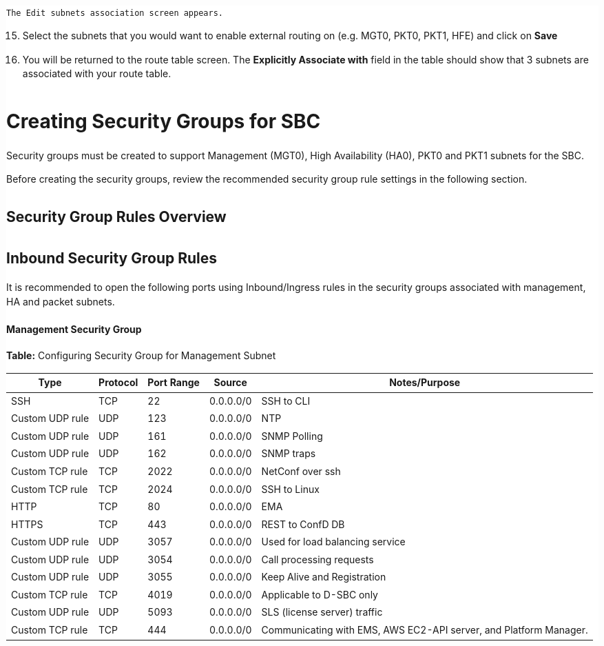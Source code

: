     The Edit subnets association screen appears.

15. Select the subnets that you would want to enable external routing on (e.g. MGT0, PKT0, PKT1, HFE) and click on **Save**

16. You will be returned to the route table screen. The **Explicitly Associate with** field in the table should show that 3 subnets are associated with your route table.

# Creating Security Groups for SBC

Security groups must be created to support Management (MGT0), High Availability (HA0), PKT0 and PKT1 subnets for the SBC.

Before creating the security groups, review the recommended security group rule settings in the following section.

## Security Group Rules Overview

## Inbound Security Group Rules

It is recommended to open the following ports using Inbound/Ingress rules in the security groups associated with management, HA and packet subnets.

#### Management Security Group

**Table:** Configuring Security Group for Management Subnet

| **Type**        | **Protocol** | **Port Range** | **Source** | **Notes/Purpose**                                                 |
| --------------- | ------------ | -------------- | ---------- | ----------------------------------------------------------------- |
| SSH             | TCP          | 22             | 0.0.0.0/0  | SSH to CLI                                                        |
| Custom UDP rule | UDP          | 123            | 0.0.0.0/0  | NTP                                                               |
| Custom UDP rule | UDP          | 161            | 0.0.0.0/0  | SNMP Polling                                                      |
| Custom UDP rule | UDP          | 162            | 0.0.0.0/0  | SNMP traps                                                        |
| Custom TCP rule | TCP          | 2022           | 0.0.0.0/0  | NetConf over ssh                                                  |
| Custom TCP rule | TCP          | 2024           | 0.0.0.0/0  | SSH to Linux                                                      |
| HTTP            | TCP          | 80             | 0.0.0.0/0  | EMA                                                               |
| HTTPS           | TCP          | 443            | 0.0.0.0/0  | REST to ConfD DB                                                  |
| Custom UDP rule | UDP          | 3057           | 0.0.0.0/0  | Used for load balancing service                                   |
| Custom UDP rule | UDP          | 3054           | 0.0.0.0/0  | Call processing requests                                          |
| Custom UDP rule | UDP          | 3055           | 0.0.0.0/0  | Keep Alive and Registration                                       |
| Custom TCP rule | TCP          | 4019           | 0.0.0.0/0  | Applicable to D-SBC only                                          |
| Custom UDP rule | UDP          | 5093           | 0.0.0.0/0  | SLS (license server) traffic                                      |
| Custom TCP rule | TCP          | 444            | 0.0.0.0/0  | Communicating with EMS, AWS EC2-API server, and Platform Manager. |
